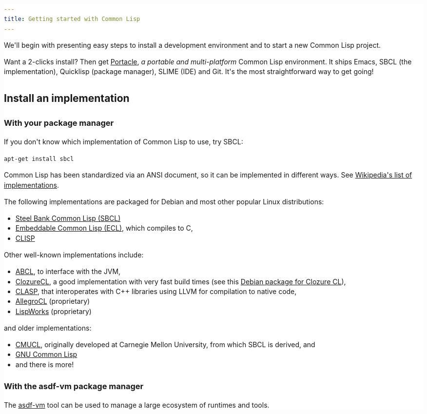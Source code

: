 ```yaml
---
title: Getting started with Common Lisp
---
```


We'll begin with presenting easy steps to install a development environment and to start a new Common Lisp project.

Want a 2-clicks install? Then get
[Portacle](https://shinmera.github.io/portacle/), *a portable and
multi-platform* Common Lisp environment. It ships Emacs, SBCL (the
implementation), Quicklisp (package manager), SLIME (IDE) and
Git. It's the most straightforward way to get going!

## Install an implementation

### With your package manager

If you don't know which implementation of Common Lisp to use, try SBCL:

    apt-get install sbcl

Common Lisp has been standardized via an ANSI document, so it can be
implemented in different ways. See
[Wikipedia's list of implementations](https://en.wikipedia.org/wiki/Common_Lisp#Implementations).

The following implementations are packaged for Debian and most other popular Linux distributions:

* [Steel Bank Common Lisp (SBCL)](http://www.sbcl.org/)
* [Embeddable Common Lisp (ECL)](https://gitlab.com/embeddable-common-lisp/ecl/), which compiles to C,
* [CLISP](https://clisp.sourceforge.io/)

Other well-known implementations include:

* [ABCL](http://abcl.org/), to interface with the JVM,
* [ClozureCL](https://ccl.clozure.com/), a good implementation with very fast build times (see this [Debian package for Clozure CL](http://mr.gy/blog/clozure-cl-deb.html)),
* [CLASP](https://github.com/drmeister/clasp), that interoperates with C++ libraries using LLVM for compilation to native code,
* [AllegroCL](https://franz.com/products/allegrocl/) (proprietary)
* [LispWorks](http://www.lispworks.com/) (proprietary)

and older implementations:

* [CMUCL](https://gitlab.common-lisp.net/cmucl/cmucl), originally developed at Carnegie Mellon University, from which SBCL is derived, and
* [GNU Common Lisp](https://en.wikipedia.org/wiki/GNU_Common_Lisp)
* and there is more!


### With the asdf-vm package manager

The [asdf-vm](http://asdf-vm.com/) tool can be used to manage a large ecosystem of runtimes and tools.
